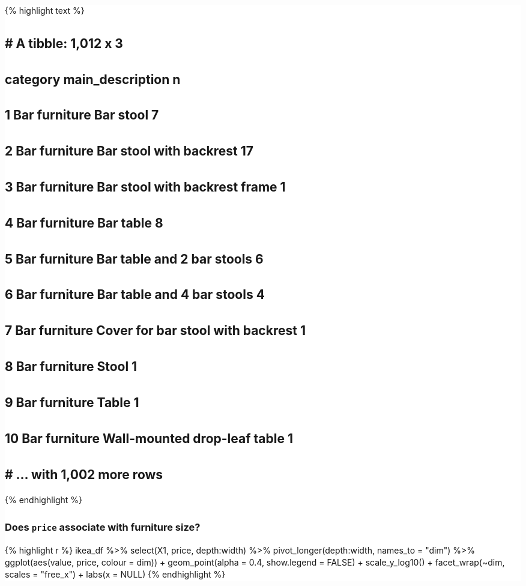 

{% highlight text %}
## # A tibble: 1,012 x 3
##    category      main_description                      n
##    <chr>         <chr>                             <int>
##  1 Bar furniture Bar stool                             7
##  2 Bar furniture Bar stool with backrest              17
##  3 Bar furniture Bar stool with backrest frame         1
##  4 Bar furniture Bar table                             8
##  5 Bar furniture Bar table and 2 bar stools            6
##  6 Bar furniture Bar table and 4 bar stools            4
##  7 Bar furniture Cover for bar stool with backrest     1
##  8 Bar furniture Stool                                 1
##  9 Bar furniture Table                                 1
## 10 Bar furniture Wall-mounted drop-leaf table          1
## # … with 1,002 more rows
{% endhighlight %}

### Does `price` associate with furniture size?


{% highlight r %}
ikea_df %>%
  select(X1, price, depth:width) %>%
  pivot_longer(depth:width, names_to = "dim") %>%
  ggplot(aes(value, price, colour = dim)) +
  geom_point(alpha = 0.4, show.legend = FALSE) +
  scale_y_log10() +
  facet_wrap(~dim, scales = "free_x") +
  labs(x = NULL)
{% endhighlight %}
